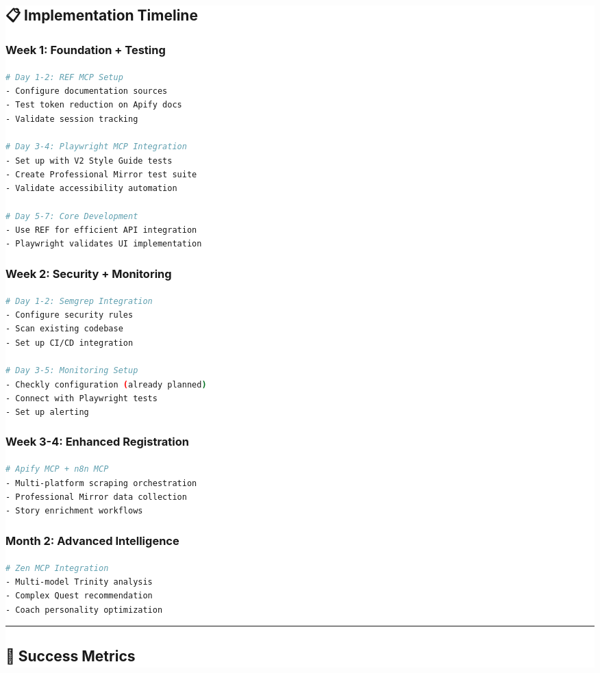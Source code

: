 
## 📋 Implementation Timeline

### Week 1: Foundation + Testing
```bash
# Day 1-2: REF MCP Setup
- Configure documentation sources
- Test token reduction on Apify docs
- Validate session tracking

# Day 3-4: Playwright MCP Integration  
- Set up with V2 Style Guide tests
- Create Professional Mirror test suite
- Validate accessibility automation

# Day 5-7: Core Development
- Use REF for efficient API integration
- Playwright validates UI implementation
```

### Week 2: Security + Monitoring
```bash
# Day 1-2: Semgrep Integration
- Configure security rules
- Scan existing codebase
- Set up CI/CD integration

# Day 3-5: Monitoring Setup
- Checkly configuration (already planned)
- Connect with Playwright tests
- Set up alerting
```

### Week 3-4: Enhanced Registration
```bash
# Apify MCP + n8n MCP
- Multi-platform scraping orchestration
- Professional Mirror data collection
- Story enrichment workflows
```

### Month 2: Advanced Intelligence
```bash
# Zen MCP Integration
- Multi-model Trinity analysis
- Complex Quest recommendation
- Coach personality optimization
```

---

## 🎯 Success Metrics
